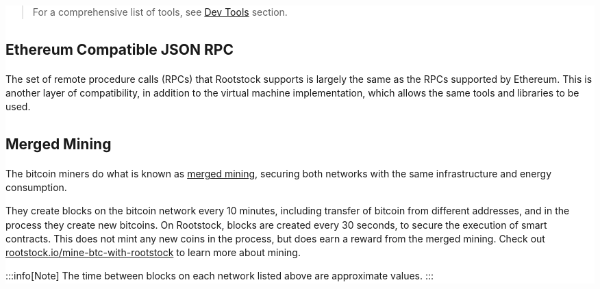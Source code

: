 > For a comprehensive list of tools, see [Dev Tools](/dev-tools/) section.

## Ethereum Compatible JSON RPC

The set of remote procedure calls (RPCs) that Rootstock supports is largely the same as the RPCs supported by Ethereum.
This is another layer of compatibility, in addition to the virtual machine implementation, which allows the same tools and libraries to be used.

## Merged Mining

The bitcoin miners do what is known as [merged mining](/concepts/merged-mining/),
securing both networks with the same infrastructure and energy consumption.

<div class="sprite-transform-animation-wrapper rsk-mining">
  <div class="sprite-transform-animation rsk-mining"></div>
</div>

They create blocks on the bitcoin network every 10 minutes, including transfer of bitcoin from different addresses, and in the process they create new bitcoins.
On Rootstock, blocks are created every 30 seconds, to secure the execution of smart contracts.
This does not mint any new coins in the process, but does earn a reward from the merged mining.
Check out [rootstock.io/mine-btc-with-rootstock](https://rootstock.io/mine-btc-with-rootstock/) to learn more about mining.

:::info[Note]
The time between blocks on each network listed above are approximate values.
:::
